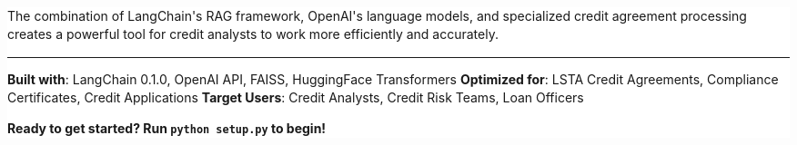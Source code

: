 The combination of LangChain's RAG framework, OpenAI's language models, and specialized credit agreement processing creates a powerful tool for credit analysts to work more efficiently and accurately.

---

**Built with**: LangChain 0.1.0, OpenAI API, FAISS, HuggingFace Transformers
**Optimized for**: LSTA Credit Agreements, Compliance Certificates, Credit Applications
**Target Users**: Credit Analysts, Credit Risk Teams, Loan Officers

**Ready to get started? Run `python setup.py` to begin!**
